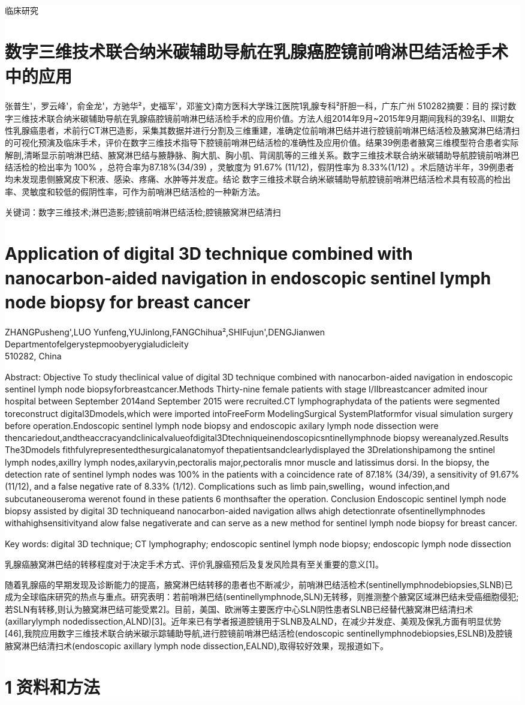 临床研究

# 数字三维技术联合纳米碳辅助导航在乳腺癌腔镜前哨淋巴结活检手术中的应用

张普生'，罗云峰'，俞金龙'，方驰华²，史福军'，邓鉴文}南方医科大学珠江医院1乳腺专科²肝胆一科，广东广州 510282摘要：目的 探讨数字三维技术联合纳米碳辅助导航在乳腺癌腔镜前哨淋巴结活检手术的应用价值。方法人组2014年9月\~2015年9月期间我科的39名I、ⅡI期女性乳腺癌患者，术前行CT淋巴造影，采集其数据并进行分割及三维重建，准确定位前哨淋巴结并进行腔镜前哨淋巴结活检及腋窝淋巴结清扫的可视化预演及临床手术，评价在数字三维技术指导下腔镜前哨淋巴结活检的准确性及应用价值。结果39例患者腋窝三维模型符合患者实际解剖,清晰显示前哨淋巴结、腋窝淋巴结与腋静脉、胸大肌、胸小肌、背阔肌等的三维关系。数字三维技术联合纳米碳辅助导航腔镜前哨淋巴结活检的检出率为 $100 \%$ ，总符合率为$8 7 . 1 8 \% \big ( 3 4 / 3 9 \big )$ ，灵敏度为 $9 1 . 6 7 \%$ (11/12)，假阴性率为 $8 . 3 3 \% ( 1 / 1 2 )$ 。术后随访半年，39例患者均未发现患侧腋窝皮下积液、感染、疼痛、水肿等并发症。结论 数字三维技术联合纳米碳辅助导航腔镜前哨淋巴结活检术具有较高的检出率、灵敏度和较低的假阴性率，可作为前哨淋巴结活检的一种新方法。

关键词：数字三维技术;淋巴造影;腔镜前哨淋巴结活检;腔镜腋窝淋巴结清扫

# Application of digital 3D technique combined with nanocarbon-aided navigation in endoscopic sentinel lymph node biopsy for breast cancer

ZHANGPusheng',LUO Yunfeng,YUJinlong,FANGChihua²,SHIFujun',DENGJianwen   
Departmentofelgerystepmoobyerygialudicleity   
510282, China

Abstract: Objective To study theclinical value of digital 3D technique combined with nanocarbon-aided navigation in endoscopic sentinel lymph node biopsyforbreastcancer.Methods Thirty-nine female patients with stage I/IIbreastcancer admited inour hospital between September 2014and September 2015 were recruited.CT lymphographydata of the patients were segmented toreconstruct digital3Dmodels,which were imported intoFreeForm ModelingSurgical SystemPlatformfor visual simulation surgery before operation.Endoscopic sentinel lymph node biopsy and endoscopic axilary lymph node dissection were thencariedout,andtheaccracyandclinicalvalueofdigital3Dtechniqueinendoscopicsntinellymphnode biopsy wereanalyzed.Results The3Dmodels fithfulyrepresentedthesurgicalanatomyof thepatientsandclearlydisplayed the 3Drelationshipamong the sntinel lymph nodes,axillry lymph nodes,axilaryvin,pectoralis major,pectoralis mnor muscle and latissimus dorsi. In the biopsy, the detection rate of sentinel lymph nodes was $100 \%$ in the patients with a coincidence rate of $8 7 . 1 8 \%$ (34/39), a sensitivity of $9 1 . 6 7 \%$ (11/12), and a false negative rate of $8 . 3 3 \%$ (1/12). Complications such as limb pain,swelling，wound infection,and subcutaneouseroma werenot found in these patients 6 monthsafter the operation. Conclusion Endoscopic sentinel lymph node biopsy assisted by digital 3D techniqueand nanocarbon-aided navigation allws ahigh detectionrate ofsentinellymphnodes withahighsensitivityand alow false negativerate and can serve as a new method for sentinel lymph node biopsy for breast cancer.

Key words: digital 3D technique; CT lymphography; endoscopic sentinel lymph node biopsy; endoscopic lymph node dissection

乳腺癌腋窝淋巴结的转移程度对于决定手术方式、评价乳腺癌预后及复发风险具有至关重要的意义[1]。

随着乳腺癌的早期发现及诊断能力的提高，腋窝淋巴结转移的患者也不断减少，前哨淋巴结活检术(sentinellymphnodebiopsies,SLNB)已成为全球临床研究的热点与重点。研究表明：若前哨淋巴结(sentinellymphnode,SLN)无转移，则推测整个腋窝区域淋巴结未受癌细胞侵犯;若SLN有转移,则认为腋窝淋巴结可能受累2]。目前，美国、欧洲等主要医疗中心SLN阴性患者SLNB已经替代腋窝淋巴结清扫术(axillarylymph nodedissection,ALND)[3]。近年来已有学者报道腔镜用于SLNB及ALND，在减少并发症、美观及保乳方面有明显优势[46],我院应用数字三维技术联合纳米碳示踪辅助导航,进行腔镜前哨淋巴结活检(endoscopic sentinellymphnodebiopsies,ESLNB)及腔镜腋窝淋巴结清扫术(endoscopic axillary lymph node dissection,EALND),取得较好效果，现报道如下。

# 1 资料和方法
